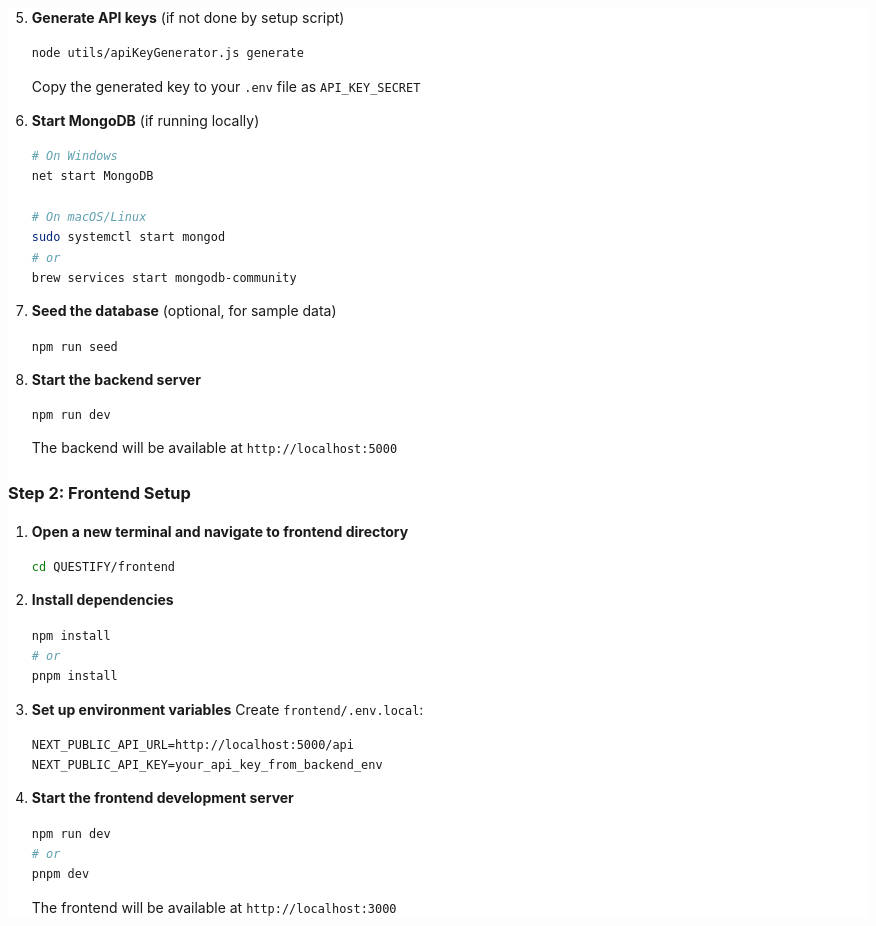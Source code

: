 5. **Generate API keys** (if not done by setup script)
   ```bash
   node utils/apiKeyGenerator.js generate
   ```
   Copy the generated key to your `.env` file as `API_KEY_SECRET`

6. **Start MongoDB** (if running locally)
   ```bash
   # On Windows
   net start MongoDB
   
   # On macOS/Linux
   sudo systemctl start mongod
   # or
   brew services start mongodb-community
   ```

7. **Seed the database** (optional, for sample data)
   ```bash
   npm run seed
   ```

8. **Start the backend server**
   ```bash
   npm run dev
   ```

   The backend will be available at `http://localhost:5000`

### Step 2: Frontend Setup

1. **Open a new terminal and navigate to frontend directory**
   ```bash
   cd QUESTIFY/frontend
   ```

2. **Install dependencies**
   ```bash
   npm install
   # or
   pnpm install
   ```

3. **Set up environment variables**
   Create `frontend/.env.local`:
   ```env
   NEXT_PUBLIC_API_URL=http://localhost:5000/api
   NEXT_PUBLIC_API_KEY=your_api_key_from_backend_env
   ```

4. **Start the frontend development server**
   ```bash
   npm run dev
   # or
   pnpm dev
   ```

   The frontend will be available at `http://localhost:3000`
